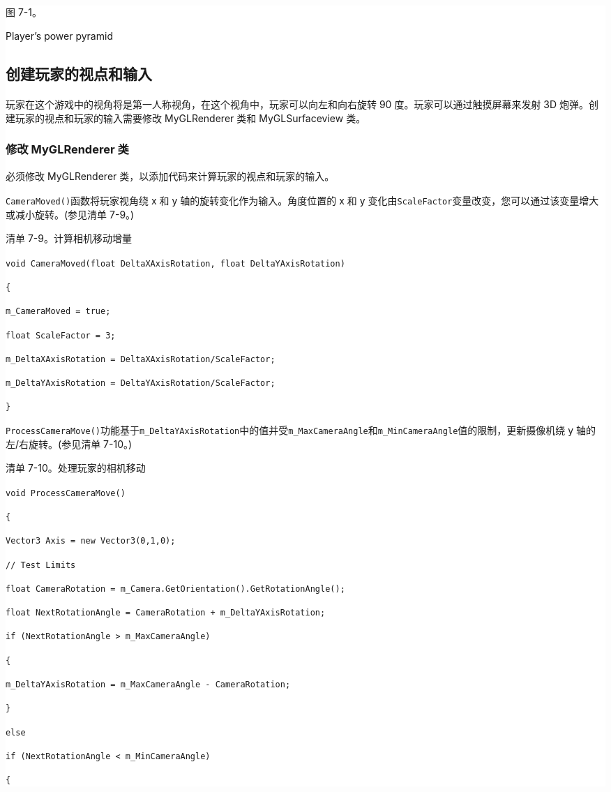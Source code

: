 图 7-1。

Player’s power pyramid

## 创建玩家的视点和输入

玩家在这个游戏中的视角将是第一人称视角，在这个视角中，玩家可以向左和向右旋转 90 度。玩家可以通过触摸屏幕来发射 3D 炮弹。创建玩家的视点和玩家的输入需要修改 MyGLRenderer 类和 MyGLSurfaceview 类。

### 修改 MyGLRenderer 类

必须修改 MyGLRenderer 类，以添加代码来计算玩家的视点和玩家的输入。

`CameraMoved()`函数将玩家视角绕 x 和 y 轴的旋转变化作为输入。角度位置的 x 和 y 变化由`ScaleFactor`变量改变，您可以通过该变量增大或减小旋转。(参见清单 7-9。)

清单 7-9。计算相机移动增量

`void CameraMoved(float DeltaXAxisRotation, float DeltaYAxisRotation)`

`{`

`m_CameraMoved = true;`

`float ScaleFactor = 3;`

`m_DeltaXAxisRotation = DeltaXAxisRotation/ScaleFactor;`

`m_DeltaYAxisRotation = DeltaYAxisRotation/ScaleFactor;`

`}`

`ProcessCameraMove()`功能基于`m_DeltaYAxisRotation`中的值并受`m_MaxCameraAngle`和`m_MinCameraAngle`值的限制，更新摄像机绕 y 轴的左/右旋转。(参见清单 7-10。)

清单 7-10。处理玩家的相机移动

`void ProcessCameraMove()`

`{`

`Vector3 Axis = new Vector3(0,1,0);`

`// Test Limits`

`float CameraRotation = m_Camera.GetOrientation().GetRotationAngle();`

`float NextRotationAngle = CameraRotation + m_DeltaYAxisRotation;`

`if (NextRotationAngle > m_MaxCameraAngle)`

`{`

`m_DeltaYAxisRotation = m_MaxCameraAngle - CameraRotation;`

`}`

`else`

`if (NextRotationAngle < m_MinCameraAngle)`

`{`
